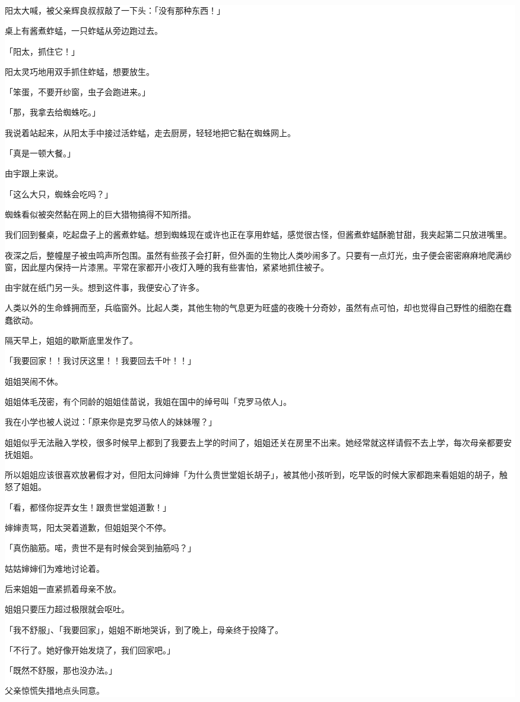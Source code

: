 阳太大喊，被父亲辉良叔叔敲了一下头：「没有那种东西！」

桌上有酱煮蚱蜢，一只蚱蜢从旁边跑过去。

「阳太，抓住它！」

阳太灵巧地用双手抓住蚱蜢，想要放生。

「笨蛋，不要开纱窗，虫子会跑进来。」

「那，我拿去给蜘蛛吃。」

我说着站起来，从阳太手中接过活蚱蜢，走去厨房，轻轻地把它黏在蜘蛛网上。

「真是一顿大餐。」

由宇跟上来说。

「这么大只，蜘蛛会吃吗？」

蜘蛛看似被突然黏在网上的巨大猎物搞得不知所措。

我们回到餐桌，吃起盘子上的酱煮蚱蜢。想到蜘蛛现在或许也正在享用蚱蜢，感觉很古怪，但酱煮蚱蜢酥脆甘甜，我夹起第二只放进嘴里。

夜深之后，整幢屋子被虫鸣声所包围。虽然有些孩子会打鼾，但外面的生物比人类吵闹多了。只要有一点灯光，虫子便会密密麻麻地爬满纱窗，因此屋内保持一片漆黑。平常在家都开小夜灯入睡的我有些害怕，紧紧地抓住被子。

由宇就在纸门另一头。想到这件事，我便安心了许多。

人类以外的生命蜂拥而至，兵临窗外。比起人类，其他生物的气息更为旺盛的夜晚十分奇妙，虽然有点可怕，却也觉得自己野性的细胞在蠢蠢欲动。

隔天早上，姐姐的歇斯底里发作了。

「我要回家！！我讨厌这里！！我要回去千叶！！」

姐姐哭闹不休。

姐姐体毛茂密，有个同龄的姐姐佳苗说，我姐在国中的绰号叫「克罗马侬人」。

我在小学也被人说过：「原来你是克罗马侬人的妹妹喔？」

姐姐似乎无法融入学校，很多时候早上都到了我要去上学的时间了，姐姐还关在房里不出来。她经常就这样请假不去上学，每次母亲都要安抚姐姐。

所以姐姐应该很喜欢放暑假才对，但阳太问婶婶「为什么贵世堂姐长胡子」，被其他小孩听到，吃早饭的时候大家都跑来看姐姐的胡子，触怒了姐姐。

「看，都怪你捉弄女生！跟贵世堂姐道歉！」

婶婶责骂，阳太哭着道歉，但姐姐哭个不停。

「真伤脑筋。喏，贵世不是有时候会哭到抽筋吗？」

姑姑婶婶们为难地讨论着。

后来姐姐一直紧抓着母亲不放。

姐姐只要压力超过极限就会呕吐。

「我不舒服」、「我要回家」，姐姐不断地哭诉，到了晚上，母亲终于投降了。

「不行了。她好像开始发烧了，我们回家吧。」

「既然不舒服，那也没办法。」

父亲惊慌失措地点头同意。
